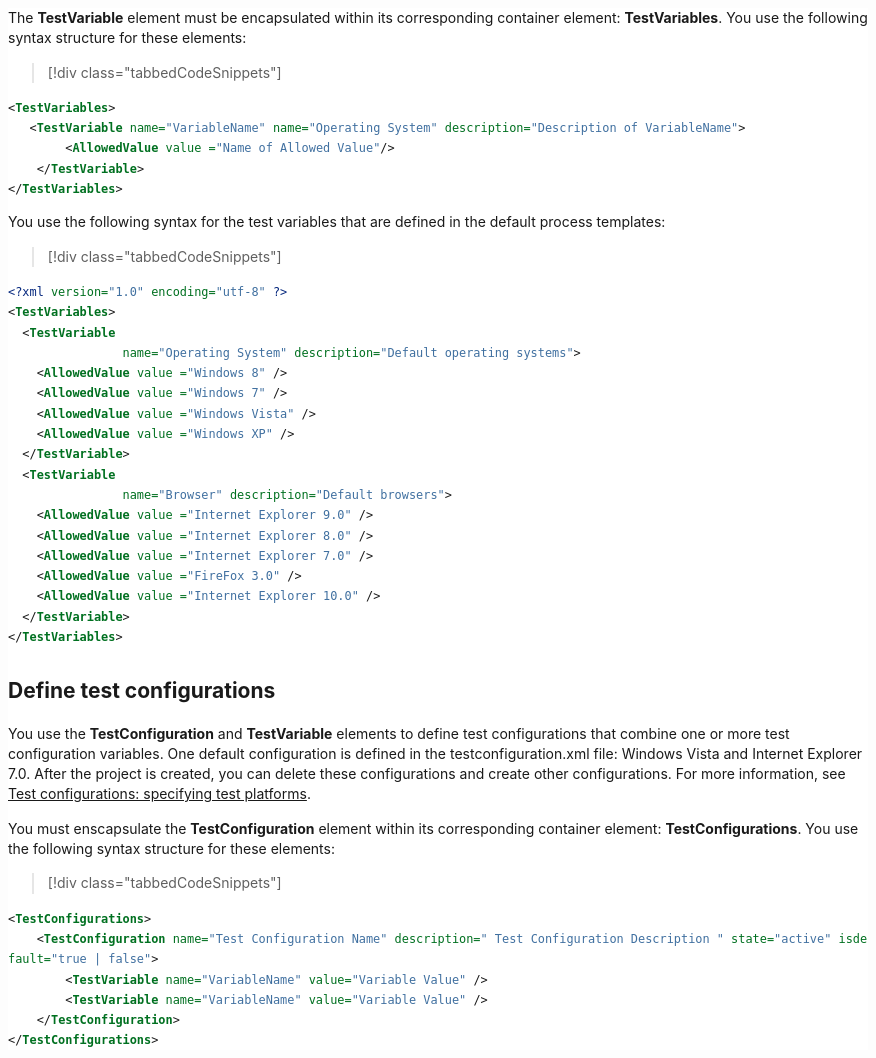  The **TestVariable** element must be encapsulated within its corresponding container element: **TestVariables**. You use the following syntax structure for these elements:  
  
> [!div class="tabbedCodeSnippets"]
```XML  
<TestVariables>  
   <TestVariable name="VariableName" name="Operating System" description="Description of VariableName">  
        <AllowedValue value ="Name of Allowed Value"/>  
    </TestVariable>  
</TestVariables>  
```  
  
 You use the following syntax for the test variables that are defined in the default process templates:  
  
> [!div class="tabbedCodeSnippets"]
```XML  
<?xml version="1.0" encoding="utf-8" ?>  
<TestVariables>  
  <TestVariable  
                name="Operating System" description="Default operating systems">  
    <AllowedValue value ="Windows 8" />  
    <AllowedValue value ="Windows 7" />  
    <AllowedValue value ="Windows Vista" />  
    <AllowedValue value ="Windows XP" />  
  </TestVariable>  
  <TestVariable  
                name="Browser" description="Default browsers">  
    <AllowedValue value ="Internet Explorer 9.0" />  
    <AllowedValue value ="Internet Explorer 8.0" />  
    <AllowedValue value ="Internet Explorer 7.0" />  
    <AllowedValue value ="FireFox 3.0" />  
    <AllowedValue value ="Internet Explorer 10.0" />  
  </TestVariable>  
</TestVariables>  
```  
  
<a name="TestConfigurations"></a> 
##  Define test configurations  
 You use the **TestConfiguration** and **TestVariable** elements to define test configurations that combine one or more test configuration variables. One default configuration is defined in the testconfiguration.xml file: Windows Vista and Internet Explorer 7.0. After the project is created, you can delete these configurations and create other configurations. For more information, see [Test configurations: specifying test platforms](../../../../manual-test/test-different-configurations.md).  
  
 You must enscapsulate the **TestConfiguration** element within its corresponding container element: **TestConfigurations**. You use the following syntax structure for these elements:  
  
> [!div class="tabbedCodeSnippets"]
```XML 
<TestConfigurations>  
    <TestConfiguration name="Test Configuration Name" description=" Test Configuration Description " state="active" isdefault="true | false">  
        <TestVariable name="VariableName" value="Variable Value" />  
        <TestVariable name="VariableName" value="Variable Value" />  
    </TestConfiguration>  
</TestConfigurations>  
```  
  